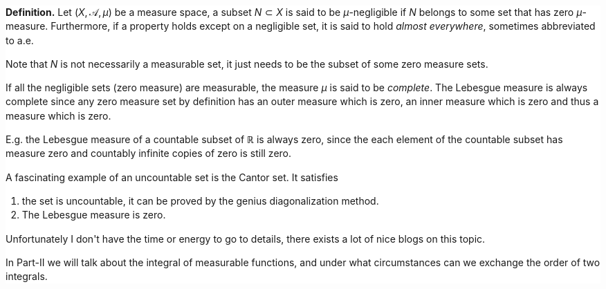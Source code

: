 **Definition.** Let $(X,\mathcal{A},\mu)$ be a measure space, a subset $N\subset X$ is said to be $\mu$-negligible if $N$ belongs to some set that has zero $\mu$-measure. Furthermore, if a property holds except on a negligible set, it is said to hold *almost everywhere*, sometimes abbreviated to a.e.

Note that $N$ is not necessarily a measurable set, it just needs to be the subset of some zero measure sets. 

If all the negligible sets (zero measure) are measurable, the measure $\mu$ is said to be *complete*. The Lebesgue measure is always complete since any zero measure set by definition has an outer measure which is zero, an inner measure which is zero and thus a measure which is zero. 

E.g. the Lebesgue measure of a countable subset of $\mathbb{R}$ is always zero, since the each element of the countable subset has measure zero and countably infinite copies of zero is still zero. 

A fascinating example of an uncountable set is the Cantor set. It satisfies
1. the set is uncountable, it can be proved by the genius diagonalization method. 
2. The Lebesgue measure is zero.

Unfortunately I don't have the time or energy to go to details, there exists a lot of nice blogs on this topic.

In Part-II we will talk about the integral of measurable functions, and under what circumstances can we exchange the order of two integrals.